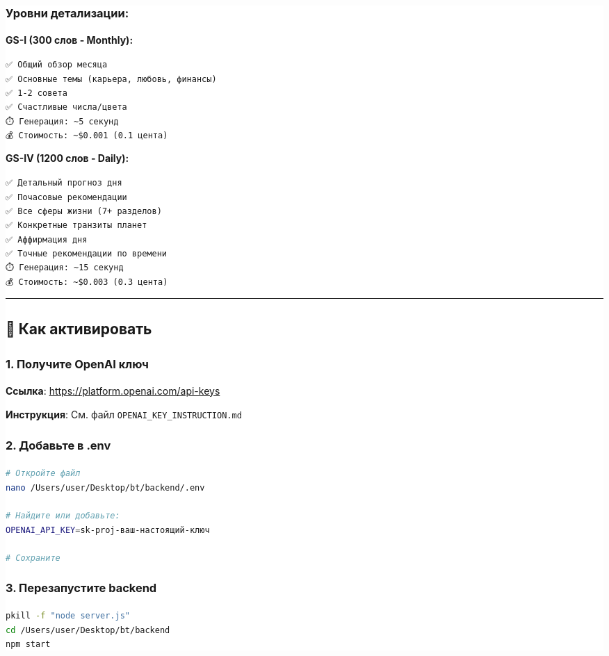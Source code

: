 ### Уровни детализации:

**GS-I (300 слов - Monthly):**
```
✅ Общий обзор месяца
✅ Основные темы (карьера, любовь, финансы)
✅ 1-2 совета
✅ Счастливые числа/цвета
⏱️ Генерация: ~5 секунд
💰 Стоимость: ~$0.001 (0.1 цента)
```

**GS-IV (1200 слов - Daily):**
```
✅ Детальный прогноз дня
✅ Почасовые рекомендации
✅ Все сферы жизни (7+ разделов)
✅ Конкретные транзиты планет
✅ Аффирмация дня
✅ Точные рекомендации по времени
⏱️ Генерация: ~15 секунд
💰 Стоимость: ~$0.003 (0.3 цента)
```

---

## 🚀 Как активировать

### 1. Получите OpenAI ключ

**Ссылка**: https://platform.openai.com/api-keys

**Инструкция**: См. файл `OPENAI_KEY_INSTRUCTION.md`

### 2. Добавьте в .env

```bash
# Откройте файл
nano /Users/user/Desktop/bt/backend/.env

# Найдите или добавьте:
OPENAI_API_KEY=sk-proj-ваш-настоящий-ключ

# Сохраните
```

### 3. Перезапустите backend

```bash
pkill -f "node server.js"
cd /Users/user/Desktop/bt/backend
npm start
```
